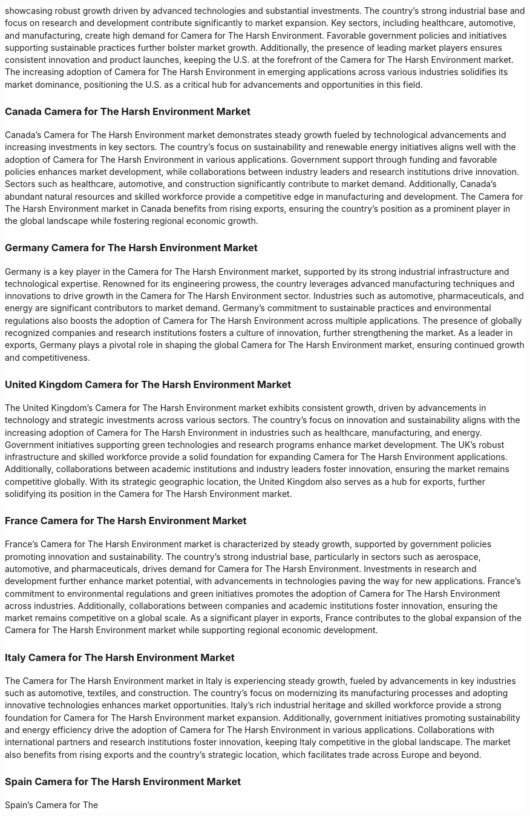 showcasing robust growth driven by advanced technologies and substantial investments. The country&rsquo;s strong industrial base and focus on research and development contribute significantly to market expansion. Key sectors, including healthcare, automotive, and manufacturing, create high demand for Camera for The Harsh Environment. Favorable government policies and initiatives supporting sustainable practices further bolster market growth. Additionally, the presence of leading market players ensures consistent innovation and product launches, keeping the U.S. at the forefront of the Camera for The Harsh Environment market. The increasing adoption of Camera for The Harsh Environment in emerging applications across various industries solidifies its market dominance, positioning the U.S. as a critical hub for advancements and opportunities in this field.</p><h3>Canada Camera for The Harsh Environment Market</h3><p>Canada&rsquo;s Camera for The Harsh Environment market demonstrates steady growth fueled by technological advancements and increasing investments in key sectors. The country&rsquo;s focus on sustainability and renewable energy initiatives aligns well with the adoption of Camera for The Harsh Environment in various applications. Government support through funding and favorable policies enhances market development, while collaborations between industry leaders and research institutions drive innovation. Sectors such as healthcare, automotive, and construction significantly contribute to market demand. Additionally, Canada&rsquo;s abundant natural resources and skilled workforce provide a competitive edge in manufacturing and development. The Camera for The Harsh Environment market in Canada benefits from rising exports, ensuring the country&rsquo;s position as a prominent player in the global landscape while fostering regional economic growth.</p><h3>Germany Camera for The Harsh Environment Market</h3><p>Germany is a key player in the Camera for The Harsh Environment market, supported by its strong industrial infrastructure and technological expertise. Renowned for its engineering prowess, the country leverages advanced manufacturing techniques and innovations to drive growth in the Camera for The Harsh Environment sector. Industries such as automotive, pharmaceuticals, and energy are significant contributors to market demand. Germany&rsquo;s commitment to sustainable practices and environmental regulations also boosts the adoption of Camera for The Harsh Environment across multiple applications. The presence of globally recognized companies and research institutions fosters a culture of innovation, further strengthening the market. As a leader in exports, Germany plays a pivotal role in shaping the global Camera for The Harsh Environment market, ensuring continued growth and competitiveness.</p><h3>United Kingdom Camera for The Harsh Environment Market</h3><p>The United Kingdom&rsquo;s Camera for The Harsh Environment market exhibits consistent growth, driven by advancements in technology and strategic investments across various sectors. The country&rsquo;s focus on innovation and sustainability aligns with the increasing adoption of Camera for The Harsh Environment in industries such as healthcare, manufacturing, and energy. Government initiatives supporting green technologies and research programs enhance market development. The UK&rsquo;s robust infrastructure and skilled workforce provide a solid foundation for expanding Camera for The Harsh Environment applications. Additionally, collaborations between academic institutions and industry leaders foster innovation, ensuring the market remains competitive globally. With its strategic geographic location, the United Kingdom also serves as a hub for exports, further solidifying its position in the Camera for The Harsh Environment market.</p><h3>France Camera for The Harsh Environment Market</h3><p>France&rsquo;s Camera for The Harsh Environment market is characterized by steady growth, supported by government policies promoting innovation and sustainability. The country&rsquo;s strong industrial base, particularly in sectors such as aerospace, automotive, and pharmaceuticals, drives demand for Camera for The Harsh Environment. Investments in research and development further enhance market potential, with advancements in technologies paving the way for new applications. France&rsquo;s commitment to environmental regulations and green initiatives promotes the adoption of Camera for The Harsh Environment across industries. Additionally, collaborations between companies and academic institutions foster innovation, ensuring the market remains competitive on a global scale. As a significant player in exports, France contributes to the global expansion of the Camera for The Harsh Environment market while supporting regional economic development.</p><h3>Italy Camera for The Harsh Environment Market</h3><p>The Camera for The Harsh Environment market in Italy is experiencing steady growth, fueled by advancements in key industries such as automotive, textiles, and construction. The country&rsquo;s focus on modernizing its manufacturing processes and adopting innovative technologies enhances market opportunities. Italy&rsquo;s rich industrial heritage and skilled workforce provide a strong foundation for Camera for The Harsh Environment market expansion. Additionally, government initiatives promoting sustainability and energy efficiency drive the adoption of Camera for The Harsh Environment in various applications. Collaborations with international partners and research institutions foster innovation, keeping Italy competitive in the global landscape. The market also benefits from rising exports and the country&rsquo;s strategic location, which facilitates trade across Europe and beyond.</p><h3>Spain Camera for The Harsh Environment Market</h3><p>Spain&rsquo;s Camera for The